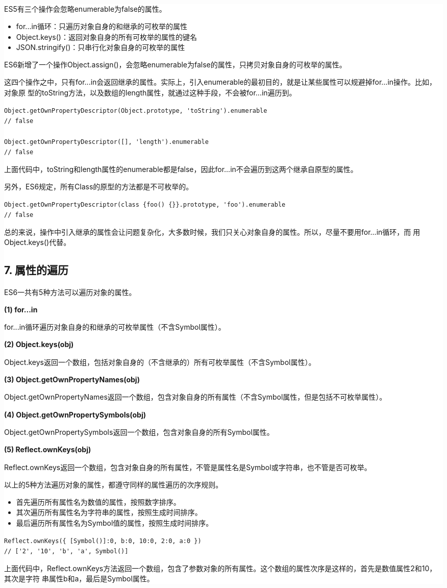 ES5有三个操作会忽略enumerable为false的属性。
* for...in循环：只遍历对象自身的和继承的可枚举的属性 
* Object.keys()：返回对象自身的所有可枚举的属性的键名  
* JSON.stringify()：只串行化对象自身的可枚举的属性

ES6新增了一个操作Object.assign()，会忽略enumerable为false的属性，只拷贝对象自身的可枚举的属性。

这四个操作之中，只有for...in会返回继承的属性。实际上，引入enumerable的最初目的，就是让某些属性可以规避掉for...in操作。比如，对象原 型的toString方法，以及数组的length属性，就通过这种手段，不会被for...in遍历到。
```
Object.getOwnPropertyDescriptor(Object.prototype, 'toString').enumerable 
// false

Object.getOwnPropertyDescriptor([], 'length').enumerable 
// false
```
上面代码中，toString和length属性的enumerable都是false，因此for...in不会遍历到这两个继承自原型的属性。

另外，ES6规定，所有Class的原型的方法都是不可枚举的。
```
Object.getOwnPropertyDescriptor(class {foo() {}}.prototype, 'foo').enumerable 
// false
```
总的来说，操作中引入继承的属性会让问题复杂化，大多数时候，我们只关心对象自身的属性。所以，尽量不要用for...in循环，而 用Object.keys()代替。

## 7. 属性的遍历
ES6一共有5种方法可以遍历对象的属性。

**(1) for...in**

for...in循环遍历对象自身的和继承的可枚举属性（不含Symbol属性）。

**(2) Object.keys(obj)**

Object.keys返回一个数组，包括对象自身的（不含继承的）所有可枚举属性（不含Symbol属性）。

**(3) Object.getOwnPropertyNames(obj)**

Object.getOwnPropertyNames返回一个数组，包含对象自身的所有属性（不含Symbol属性，但是包括不可枚举属性）。

**(4) Object.getOwnPropertySymbols(obj)**

Object.getOwnPropertySymbols返回一个数组，包含对象自身的所有Symbol属性。

**(5) Reflect.ownKeys(obj)**

Reflect.ownKeys返回一个数组，包含对象自身的所有属性，不管是属性名是Symbol或字符串，也不管是否可枚举。

以上的5种方法遍历对象的属性，都遵守同样的属性遍历的次序规则。
* 首先遍历所有属性名为数值的属性，按照数字排序。 
* 其次遍历所有属性名为字符串的属性，按照生成时间排序。  
* 最后遍历所有属性名为Symbol值的属性，按照生成时间排序。
```
Reflect.ownKeys({ [Symbol()]:0, b:0, 10:0, 2:0, a:0 }) 
// ['2', '10', 'b', 'a', Symbol()]
```
上面代码中，Reflect.ownKeys方法返回一个数组，包含了参数对象的所有属性。这个数组的属性次序是这样的，首先是数值属性2和10，其次是字符 串属性b和a，最后是Symbol属性。 
